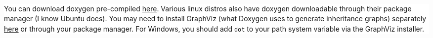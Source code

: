 You can download doxygen pre-compiled [here](https://www.doxygen.nl/download.html). 
Various linux distros also have doxygen downloadable through their package manager (I know Ubuntu does). 
You may need to install GraphViz (what Doxygen uses to generate inheritance graphs) separately [here](https://graphviz.org/download/) or through your package manager. 
For Windows, you should add `dot` to your path system variable via the GraphViz installer.